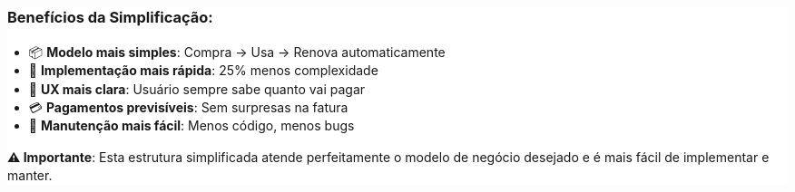 ### **Benefícios da Simplificação:**
- 📦 **Modelo mais simples**: Compra → Usa → Renova automaticamente
- 🚀 **Implementação mais rápida**: 25% menos complexidade
- 👥 **UX mais clara**: Usuário sempre sabe quanto vai pagar
- 💳 **Pagamentos previsíveis**: Sem surpresas na fatura
- 🔧 **Manutenção mais fácil**: Menos código, menos bugs

**⚠️ Importante**: Esta estrutura simplificada atende perfeitamente o modelo de negócio desejado e é mais fácil de implementar e manter.
